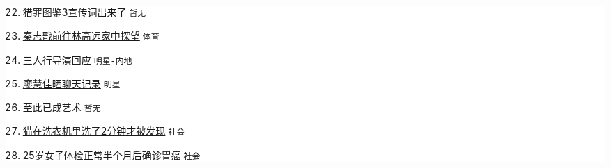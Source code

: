 22. [猎罪图鉴3宣传词出来了](https://m.weibo.cn/search?containerid=100103type%3D1%26t%3D10%26q%3D%E7%8C%8E%E7%BD%AA%E5%9B%BE%E9%89%B43%E5%AE%A3%E4%BC%A0%E8%AF%8D%E5%87%BA%E6%9D%A5%E4%BA%86&stream_entry_id=31&isnewpage=1&extparam=seat%3D1%26c_type%3D31%26lcate%3D5001%26cate%3D5001%26band_rank%3D19%26dgr%3D0%26q%3D%25E7%258C%258E%25E7%25BD%25AA%25E5%259B%25BE%25E9%2589%25B43%25E5%25AE%25A3%25E4%25BC%25A0%25E8%25AF%258D%25E5%2587%25BA%25E6%259D%25A5%25E4%25BA%2586%26flag%3D0%26stream_entry_id%3D31%26pos%3D20%26filter_type%3Drealtimehot%26realpos%3D19%26display_time%3D1736087022%26pre_seqid%3D173608702269600576101) `暂无` 

23. [秦志戬前往林高远家中探望](https://m.weibo.cn/search?containerid=100103type%3D1%26t%3D10%26q%3D%23%E7%A7%A6%E5%BF%97%E6%88%AC%E5%89%8D%E5%BE%80%E6%9E%97%E9%AB%98%E8%BF%9C%E5%AE%B6%E4%B8%AD%E6%8E%A2%E6%9C%9B%23&stream_entry_id=31&isnewpage=1&extparam=seat%3D1%26c_type%3D31%26lcate%3D5001%26cate%3D5001%26band_rank%3D20%26dgr%3D0%26q%3D%2523%25E7%25A7%25A6%25E5%25BF%2597%25E6%2588%25AC%25E5%2589%258D%25E5%25BE%2580%25E6%259E%2597%25E9%25AB%2598%25E8%25BF%259C%25E5%25AE%25B6%25E4%25B8%25AD%25E6%258E%25A2%25E6%259C%259B%2523%26flag%3D1%26stream_entry_id%3D31%26pos%3D21%26filter_type%3Drealtimehot%26realpos%3D20%26display_time%3D1736087022%26pre_seqid%3D173608702269600576101) `体育` 

24. [三人行导演回应](https://m.weibo.cn/search?containerid=100103type%3D1%26t%3D10%26q%3D%23%E4%B8%89%E4%BA%BA%E8%A1%8C%E5%AF%BC%E6%BC%94%E5%9B%9E%E5%BA%94%23&stream_entry_id=31&isnewpage=1&extparam=seat%3D1%26c_type%3D31%26lcate%3D5001%26cate%3D5001%26band_rank%3D21%26dgr%3D0%26q%3D%2523%25E4%25B8%2589%25E4%25BA%25BA%25E8%25A1%258C%25E5%25AF%25BC%25E6%25BC%2594%25E5%259B%259E%25E5%25BA%2594%2523%26flag%3D0%26stream_entry_id%3D31%26pos%3D22%26filter_type%3Drealtimehot%26realpos%3D21%26display_time%3D1736087022%26pre_seqid%3D173608702269600576101) `明星-内地` 

25. [廖慧佳晒聊天记录](https://m.weibo.cn/search?containerid=100103type%3D1%26t%3D10%26q%3D%23%E5%BB%96%E6%85%A7%E4%BD%B3%E6%99%92%E8%81%8A%E5%A4%A9%E8%AE%B0%E5%BD%95%23&stream_entry_id=31&isnewpage=1&extparam=seat%3D1%26c_type%3D31%26lcate%3D5001%26cate%3D5001%26band_rank%3D22%26dgr%3D0%26q%3D%2523%25E5%25BB%2596%25E6%2585%25A7%25E4%25BD%25B3%25E6%2599%2592%25E8%2581%258A%25E5%25A4%25A9%25E8%25AE%25B0%25E5%25BD%2595%2523%26flag%3D0%26stream_entry_id%3D31%26pos%3D23%26filter_type%3Drealtimehot%26realpos%3D22%26display_time%3D1736087022%26pre_seqid%3D173608702269600576101) `明星` 

26. [至此已成艺术](https://m.weibo.cn/search?containerid=100103type%3D1%26t%3D10%26q%3D%E8%87%B3%E6%AD%A4%E5%B7%B2%E6%88%90%E8%89%BA%E6%9C%AF&stream_entry_id=31&isnewpage=1&extparam=seat%3D1%26c_type%3D31%26lcate%3D5001%26cate%3D5001%26band_rank%3D23%26dgr%3D0%26q%3D%25E8%2587%25B3%25E6%25AD%25A4%25E5%25B7%25B2%25E6%2588%2590%25E8%2589%25BA%25E6%259C%25AF%26flag%3D1%26stream_entry_id%3D31%26pos%3D24%26filter_type%3Drealtimehot%26realpos%3D23%26display_time%3D1736087022%26pre_seqid%3D173608702269600576101) `暂无` 

27. [猫在洗衣机里洗了2分钟才被发现](https://m.weibo.cn/search?containerid=100103type%3D1%26t%3D10%26q%3D%23%E7%8C%AB%E5%9C%A8%E6%B4%97%E8%A1%A3%E6%9C%BA%E9%87%8C%E6%B4%97%E4%BA%862%E5%88%86%E9%92%9F%E6%89%8D%E8%A2%AB%E5%8F%91%E7%8E%B0%23&stream_entry_id=31&isnewpage=1&extparam=seat%3D1%26c_type%3D31%26lcate%3D5001%26cate%3D5001%26band_rank%3D24%26dgr%3D0%26q%3D%2523%25E7%258C%25AB%25E5%259C%25A8%25E6%25B4%2597%25E8%25A1%25A3%25E6%259C%25BA%25E9%2587%258C%25E6%25B4%2597%25E4%25BA%25862%25E5%2588%2586%25E9%2592%259F%25E6%2589%258D%25E8%25A2%25AB%25E5%258F%2591%25E7%258E%25B0%2523%26flag%3D1%26stream_entry_id%3D31%26pos%3D25%26filter_type%3Drealtimehot%26realpos%3D24%26display_time%3D1736087022%26pre_seqid%3D173608702269600576101) `社会` 

28. [25岁女子体检正常半个月后确诊胃癌](https://m.weibo.cn/search?containerid=100103type%3D1%26t%3D10%26q%3D%2325%E5%B2%81%E5%A5%B3%E5%AD%90%E4%BD%93%E6%A3%80%E6%AD%A3%E5%B8%B8%E5%8D%8A%E4%B8%AA%E6%9C%88%E5%90%8E%E7%A1%AE%E8%AF%8A%E8%83%83%E7%99%8C%23&stream_entry_id=31&isnewpage=1&extparam=seat%3D1%26c_type%3D31%26lcate%3D5001%26cate%3D5001%26band_rank%3D25%26dgr%3D0%26q%3D%252325%25E5%25B2%2581%25E5%25A5%25B3%25E5%25AD%2590%25E4%25BD%2593%25E6%25A3%2580%25E6%25AD%25A3%25E5%25B8%25B8%25E5%258D%258A%25E4%25B8%25AA%25E6%259C%2588%25E5%2590%258E%25E7%25A1%25AE%25E8%25AF%258A%25E8%2583%2583%25E7%2599%258C%2523%26flag%3D0%26stream_entry_id%3D31%26pos%3D26%26filter_type%3Drealtimehot%26realpos%3D25%26display_time%3D1736087022%26pre_seqid%3D173608702269600576101) `社会` 
